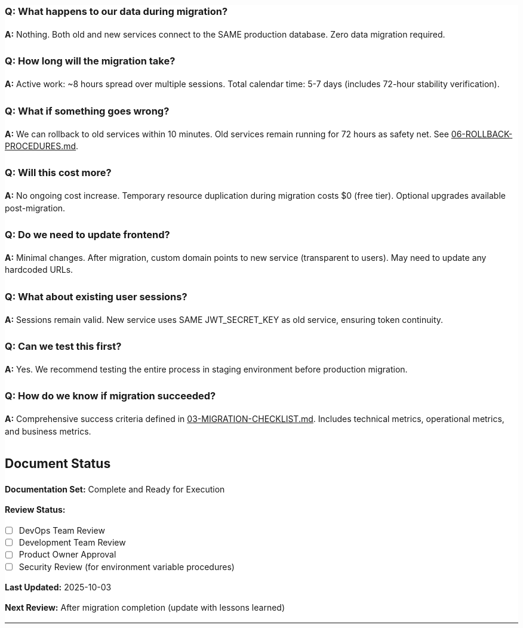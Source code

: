 ### Q: What happens to our data during migration?

**A:** Nothing. Both old and new services connect to the SAME production database. Zero data migration required.

### Q: How long will the migration take?

**A:** Active work: ~8 hours spread over multiple sessions. Total calendar time: 5-7 days (includes 72-hour stability verification).

### Q: What if something goes wrong?

**A:** We can rollback to old services within 10 minutes. Old services remain running for 72 hours as safety net. See [06-ROLLBACK-PROCEDURES.md](./06-ROLLBACK-PROCEDURES.md).

### Q: Will this cost more?

**A:** No ongoing cost increase. Temporary resource duplication during migration costs $0 (free tier). Optional upgrades available post-migration.

### Q: Do we need to update frontend?

**A:** Minimal changes. After migration, custom domain points to new service (transparent to users). May need to update any hardcoded URLs.

### Q: What about existing user sessions?

**A:** Sessions remain valid. New service uses SAME JWT_SECRET_KEY as old service, ensuring token continuity.

### Q: Can we test this first?

**A:** Yes. We recommend testing the entire process in staging environment before production migration.

### Q: How do we know if migration succeeded?

**A:** Comprehensive success criteria defined in [03-MIGRATION-CHECKLIST.md](./03-MIGRATION-CHECKLIST.md). Includes technical metrics, operational metrics, and business metrics.

## Document Status

**Documentation Set:** Complete and Ready for Execution

**Review Status:**
- [ ] DevOps Team Review
- [ ] Development Team Review
- [ ] Product Owner Approval
- [ ] Security Review (for environment variable procedures)

**Last Updated:** 2025-10-03

**Next Review:** After migration completion (update with lessons learned)

---